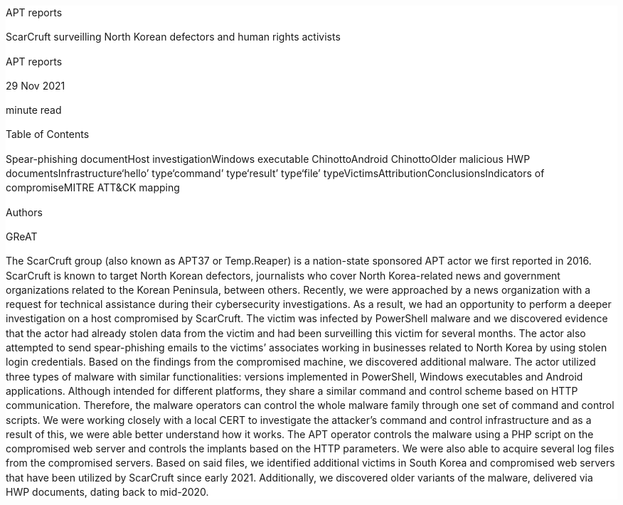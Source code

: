 
 











 

APT reports

ScarCruft surveilling North Korean defectors and human rights activists 

APT reports

29 Nov 2021

  minute read								
















Table of Contents





Spear-phishing documentHost investigationWindows executable ChinottoAndroid ChinottoOlder malicious HWP documentsInfrastructure‘hello’ type‘command’ type‘result’ type‘file’ typeVictimsAttributionConclusionsIndicators of compromiseMITRE ATT&CK mapping 






 

Authors




GReAT





The ScarCruft group (also known as APT37 or Temp.Reaper) is a nation-state sponsored APT actor we first reported in 2016. ScarCruft is known to target North Korean defectors, journalists who cover North Korea-related news and government organizations related to the Korean Peninsula, between others. Recently, we were approached by a news organization with a request for technical assistance during their cybersecurity investigations. As a result, we had an opportunity to perform a deeper investigation on a host compromised by ScarCruft. The victim was infected by PowerShell malware and we discovered evidence that the actor had already stolen data from the victim and had been surveilling this victim for several months. The actor also attempted to send spear-phishing emails to the victims’ associates working in businesses related to North Korea by using stolen login credentials.
Based on the findings from the compromised machine, we discovered additional malware. The actor utilized three types of malware with similar functionalities: versions implemented in PowerShell, Windows executables and Android applications. Although intended for different platforms, they share a similar command and control scheme based on HTTP communication. Therefore, the malware operators can control the whole malware family through one set of command and control scripts.
We were working closely with a local CERT to investigate the attacker’s command and control infrastructure and as a result of this, we were able better understand how it works. The APT operator controls the malware using a PHP script on the compromised web server and controls the implants based on the HTTP parameters. We were also able to acquire several log files from the compromised servers. Based on said files, we identified additional victims in South Korea and compromised web servers that have been utilized by ScarCruft since early 2021. Additionally, we discovered older variants of the malware, delivered via HWP documents, dating back to mid-2020.